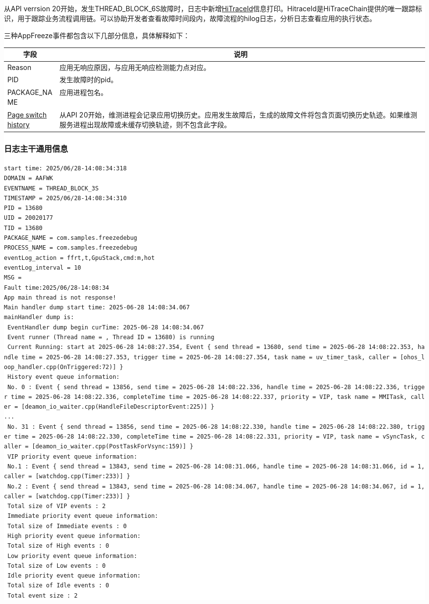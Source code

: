 从API verrsion 20开始，发生THREAD_BLOCK_6S故障时，日志中新增[HiTraceId](../reference/apis-performance-analysis-kit/js-apis-hitracechain.md#hitraceid)信息打印。HitraceId是HiTraceChain提供的唯一跟踪标识，用于跟踪业务流程调用链。可以协助开发者查看故障时间段内，故障流程的hilog日志，分析日志查看应用的执行状态。

三种AppFreeze事件都包含以下几部分信息，具体解释如下：

| 字段 | 说明 |
| -------- | -------- |
| Reason | 应用无响应原因，与应用无响应检测能力点对应。 |
| PID | 发生故障时的pid。 |
| PACKAGE_NAME | 应用进程包名。 |
|[Page switch history](./cppcrash-guidelines.md#有页面切换轨迹的故障场景日志规格)| 从API 20开始，维测进程会记录应用切换历史。应用发生故障后，生成的故障文件将包含页面切换历史轨迹。如果维测服务进程出现故障或未缓存切换轨迹，则不包含此字段。|

### 日志主干通用信息

```
start time: 2025/06/28-14:08:34:318
DOMAIN = AAFWK
EVENTNAME = THREAD_BLOCK_3S
TIMESTAMP = 2025/06/28-14:08:34:310
PID = 13680
UID = 20020177
TID = 13680
PACKAGE_NAME = com.samples.freezedebug
PROCESS_NAME = com.samples.freezedebug
eventLog_action = ffrt,t,GpuStack,cmd:m,hot
eventLog_interval = 10
MSG =
Fault time:2025/06/28-14:08:34
App main thread is not response!
Main handler dump start time: 2025-06-28 14:08:34.067
mainHandler dump is:
 EventHandler dump begin curTime: 2025-06-28 14:08:34.067
 Event runner (Thread name = , Thread ID = 13680) is running
 Current Running: start at 2025-06-28 14:08:27.354, Event { send thread = 13680, send time = 2025-06-28 14:08:22.353, handle time = 2025-06-28 14:08:27.353, trigger time = 2025-06-28 14:08:27.354, task name = uv_timer_task, caller = [ohos_loop_handler.cpp(OnTriggered:72)] }
 History event queue information:
 No. 0 : Event { send thread = 13856, send time = 2025-06-28 14:08:22.336, handle time = 2025-06-28 14:08:22.336, trigger time = 2025-06-28 14:08:22.336, completeTime time = 2025-06-28 14:08:22.337, priority = VIP, task name = MMITask, caller = [deamon_io_waiter.cpp(HandleFileDescriptorEvent:225)] }
...
 No. 31 : Event { send thread = 13856, send time = 2025-06-28 14:08:22.330, handle time = 2025-06-28 14:08:22.380, trigger time = 2025-06-28 14:08:22.330, completeTime time = 2025-06-28 14:08:22.331, priority = VIP, task name = vSyncTask, caller = [deamon_io_waiter.cpp(PostTaskForVsync:159)] }
 VIP priority event queue information:
 No.1 : Event { send thread = 13843, send time = 2025-06-28 14:08:31.066, handle time = 2025-06-28 14:08:31.066, id = 1, caller = [watchdog.cpp(Timer:233)] }
 No.2 : Event { send thread = 13843, send time = 2025-06-28 14:08:34.067, handle time = 2025-06-28 14:08:34.067, id = 1, caller = [watchdog.cpp(Timer:233)] }
 Total size of VIP events : 2
 Immediate priority event queue information:
 Total size of Immediate events : 0
 High priority event queue information:
 Total size of High events : 0
 Low priority event queue information:
 Total size of Low events : 0
 Idle priority event queue information:
 Total size of Idle events : 0
 Total event size : 2
```
